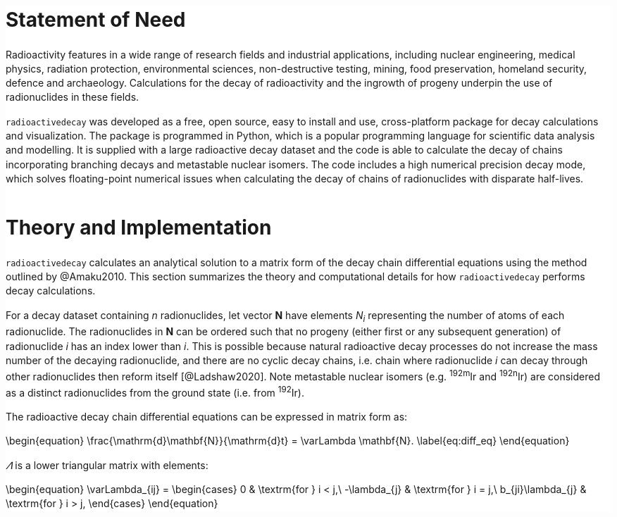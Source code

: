 
# Statement of Need

Radioactivity features in a wide range of research fields and industrial applications, including nuclear engineering, medical physics, radiation protection, environmental sciences, non-destructive testing, mining, food preservation, homeland security, defence and archaeology.
Calculations for the decay of radioactivity and the ingrowth of progeny underpin the use of radionuclides in these fields.

`radioactivedecay` was developed as a free, open source, easy to install and use, cross-platform package for decay calculations and visualization.
The package is programmed in Python, which is a popular programming language for scientific data analysis and modelling.
It is supplied with a large radioactive decay dataset and the code is able to calculate the decay of chains incorporating branching decays and metastable nuclear isomers.
The code includes a high numerical precision decay mode, which solves floating-point numerical issues when calculating the decay of chains of radionuclides with disparate half-lives.


# Theory and Implementation

`radioactivedecay` calculates an analytical solution to a matrix form of the decay chain differential equations using the method outlined by @Amaku2010.
This section summarizes the theory and computational details for how `radioactivedecay` performs decay calculations.

For a decay dataset containing $n$ radionuclides, let vector $\mathbf{N}$ have elements $N_{i}$ representing the number of atoms of each radionuclide.
The radionuclides in $\mathbf{N}$ can be ordered such that no progeny (either first or any subsequent generation) of radionuclide $i$ has an index lower than $i$.
This is possible because natural radioactive decay processes do not increase the mass number of the decaying radionuclide, and there are no cyclic decay chains, i.e. chain where radionuclide $i$ can decay through other radionuclides then reform itself [@Ladshaw2020].
Note metastable nuclear isomers (e.g. $^{192\textrm{m}}\textrm{Ir}$ and $^{192\textrm{n}}\textrm{Ir}$) are considered as a distinct radionuclides from the ground state (i.e. from $^{192}\textrm{Ir}$).

The radioactive decay chain differential equations can be expressed in matrix form as:

\begin{equation}
\frac{\mathrm{d}\mathbf{N}}{\mathrm{d}t} = \varLambda \mathbf{N}.
\label{eq:diff_eq}
\end{equation}

$\varLambda$ is a lower triangular matrix with elements:

\begin{equation}
\varLambda_{ij} =
\begin{cases}
0 & \textrm{for }  i < j,\\
-\lambda_{j} & \textrm{for }  i = j,\\
b_{ji}\lambda_{j} & \textrm{for }  i > j,
\end{cases}
\end{equation}
